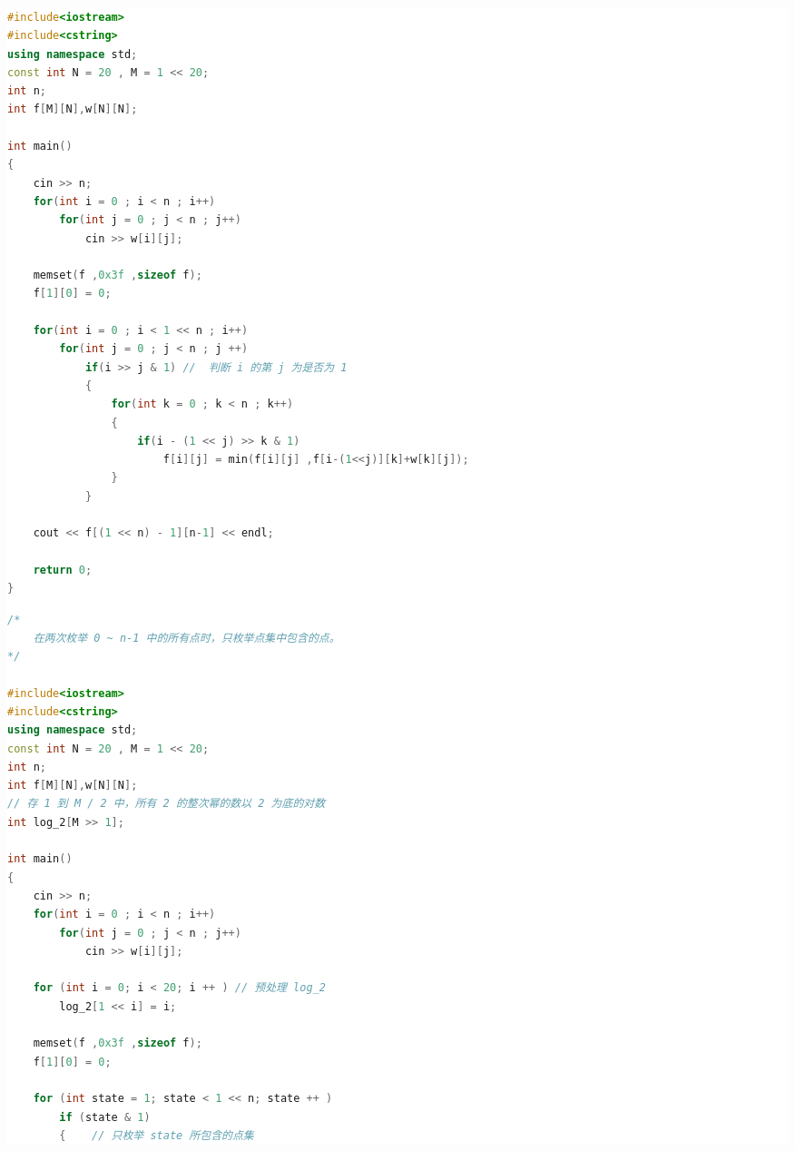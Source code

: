 ```c++
#include<iostream>
#include<cstring>
using namespace std;
const int N = 20 , M = 1 << 20;
int n;
int f[M][N],w[N][N];

int main()
{
    cin >> n;
    for(int i = 0 ; i < n ; i++)
        for(int j = 0 ; j < n ; j++)
            cin >> w[i][j];
            
    memset(f ,0x3f ,sizeof f);
    f[1][0] = 0;
    
    for(int i = 0 ; i < 1 << n ; i++)
        for(int j = 0 ; j < n ; j ++)
            if(i >> j & 1) //  判断 i 的第 j 为是否为 1
            {
                for(int k = 0 ; k < n ; k++)
                {
                    if(i - (1 << j) >> k & 1)
                        f[i][j] = min(f[i][j] ,f[i-(1<<j)][k]+w[k][j]);
                }
            }
            
    cout << f[(1 << n) - 1][n-1] << endl;
    
    return 0;
}
```

```c++
/*
	在两次枚举 0 ~ n-1 中的所有点时，只枚举点集中包含的点。
*/

#include<iostream>
#include<cstring>
using namespace std;
const int N = 20 , M = 1 << 20;
int n;
int f[M][N],w[N][N];
// 存 1 到 M / 2 中，所有 2 的整次幂的数以 2 为底的对数
int log_2[M >> 1]; 

int main()
{
    cin >> n;
    for(int i = 0 ; i < n ; i++)
        for(int j = 0 ; j < n ; j++)
            cin >> w[i][j];
            
    for (int i = 0; i < 20; i ++ ) // 预处理 log_2
        log_2[1 << i] = i;

    memset(f ,0x3f ,sizeof f);
    f[1][0] = 0;
    
    for (int state = 1; state < 1 << n; state ++ )
        if (state & 1)
        {    // 只枚举 state 所包含的点集
```